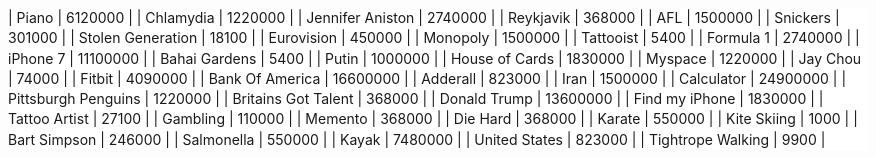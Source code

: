 | Piano | 6120000 |
| Chlamydia | 1220000 |
| Jennifer Aniston | 2740000 |
| Reykjavik | 368000 |
| AFL | 1500000 |
| Snickers | 301000 |
| Stolen Generation | 18100 |
| Eurovision | 450000 |
| Monopoly | 1500000 |
| Tattooist | 5400 |
| Formula 1 | 2740000 |
| iPhone 7 | 11100000 |
| Bahai Gardens | 5400 |
| Putin | 1000000 |
| House of Cards | 1830000 |
| Myspace | 1220000 |
| Jay Chou | 74000 |
| Fitbit | 4090000 |
| Bank Of America | 16600000 |
| Adderall | 823000 |
| Iran | 1500000 |
| Calculator | 24900000 |
| Pittsburgh Penguins | 1220000 |
| Britains Got Talent | 368000 |
| Donald Trump | 13600000 |
| Find my iPhone | 1830000 |
| Tattoo Artist | 27100 |
| Gambling | 110000 |
| Memento | 368000 |
| Die Hard | 368000 |
| Karate | 550000 |
| Kite Skiing | 1000 |
| Bart Simpson | 246000 |
| Salmonella | 550000 |
| Kayak | 7480000 |
| United States | 823000 |
| Tightrope Walking | 9900 |